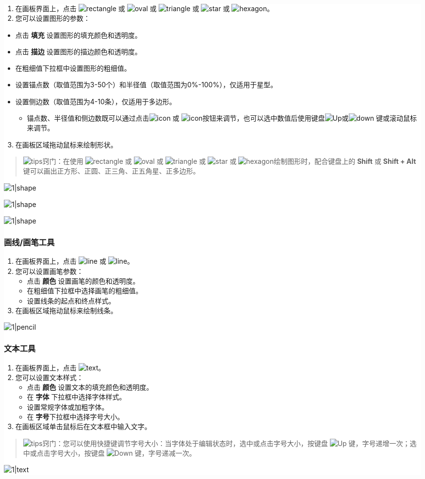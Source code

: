 1. 在画板界面上，点击 ![rectangle](icon/rectangle_normal.svg) 或 ![oval](icon/oval_normal.svg) 或 ![triangle](icon/triangle_tool_normal.svg) 或 ![star](icon/draw-star.svg) 或 ![hexagon](icon/hexagon_tool_normal.svg)。
2. 您可以设置图形的参数：
 - 点击 **填充** 设置图形的填充颜色和透明度。
 - 点击 **描边** 设置图形的描边颜色和透明度。
 - 在粗细值下拉框中设置图形的粗细值。
 - 设置锚点数（取值范围为3-50个）和半径值（取值范围为0%-100%），仅适用于星型。
 - 设置侧边数（取值范围为4-10条），仅适用于多边形。
   
      + 锚点数、半径值和侧边数既可以通过点击![icon](icon/up.svg) 或 ![icon](icon/down.svg)按钮来调节，也可以选中数值后使用键盘![Up](icon/Up.svg)或![down](icon/Down.svg) 键或滚动鼠标来调节。
3. 在画板区域拖动鼠标来绘制形状。

> ![tips](icon/tips.svg)窍门：在使用 ![rectangle](icon/rectangle_normal.svg) 或 ![oval](icon/oval_normal.svg) 或 ![triangle](icon/triangle_tool_normal.svg) 或 ![star](icon/draw-star.svg) 或 ![hexagon](icon/hexagon_tool_normal.svg)绘制图形时，配合键盘上的 **Shift** 或 **Shift + Alt** 键可以画出正方形、正圆、正三角、正五角星、正多边形。

![1|shape](jpg/shape1.png)

![1|shape](jpg/star.png)

![1|shape](jpg/shape3.png)



### 画线/画笔工具


1. 在画板界面上，点击 ![line](icon/line_normal.svg) 或 ![line](icon/pencil_normal.svg)。
2. 您可以设置画笔参数：
   - 点击 **颜色** 设置画笔的颜色和透明度。
   - 在粗细值下拉框中选择画笔的粗细值。
   - 设置线条的起点和终点样式。
3. 在画板区域拖动鼠标来绘制线条。

![1|pencil](jpg/line-pencil.png)

### 文本工具

1. 在画板界面上，点击 ![text](icon/text_normal.svg)。
2. 您可以设置文本样式：
   - 点击 **颜色** 设置文本的填充颜色和透明度。
   - 在 **字体** 下拉框中选择字体样式。
   - 设置常规字体或加粗字体。
   - 在 **字号**下拉框中选择字号大小。
3. 在画板区域单击鼠标后在文本框中输入文字。

>![tips](icon/tips.svg)窍门：您可以使用快捷键调节字号大小：当字体处于编辑状态时，选中或点击字号大小，按键盘 ![Up](icon/Up.svg) 键，字号递增一次；选中或点击字号大小，按键盘 ![Down](icon/Down.svg) 键，字号递减一次。

![1|text](jpg/text.png)

